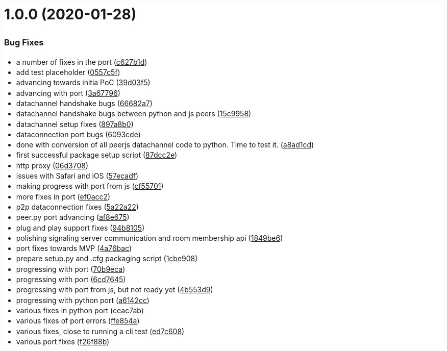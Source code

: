 # 1.0.0 (2020-01-28)


### Bug Fixes

* a number of fixes in the port ([c627b1d](https://github.com/ambianic/peerjs-python/commit/c627b1da10355d08bdfa6efbfa198f9d94031af1))
* add test placeholder ([0557c5f](https://github.com/ambianic/peerjs-python/commit/0557c5f3036967675594b73fc7f98f204a2b1869))
* advancing towards initia PoC ([39d03f5](https://github.com/ambianic/peerjs-python/commit/39d03f53ac54da0b1a9deba37fa764c7294447c1))
* advancing with port ([3a67796](https://github.com/ambianic/peerjs-python/commit/3a67796a89afdf5aa5f0a46f3307d5b362982b81))
* datachannel handshake bugs ([66682a7](https://github.com/ambianic/peerjs-python/commit/66682a7aa86287a831ac5b135a40d2e93b55d6f9))
* datachannel handshake bugs between python and js peers ([15c9958](https://github.com/ambianic/peerjs-python/commit/15c99584849c2fc9dfa7635b281bd4193652f80d))
* datachannel setup fixes ([897a8b0](https://github.com/ambianic/peerjs-python/commit/897a8b0b6cefc3124a5df739861b3067779c12e9))
* dataconnection port bugs ([6093cde](https://github.com/ambianic/peerjs-python/commit/6093cdef6d3611bb9278931310d238ac0d998575))
* done with conversion of all peerjs datachannel code to python. Time to test it. ([a8ad1cd](https://github.com/ambianic/peerjs-python/commit/a8ad1cde2a3a376ebae2b7a218de2ad9d3326552))
* first successful package setup script ([87dcc2e](https://github.com/ambianic/peerjs-python/commit/87dcc2e9e7224366ceadf9f45d792d6a4ae151c8))
* http proxy ([06d3708](https://github.com/ambianic/peerjs-python/commit/06d37084e5c4dabb8606ad22d1a07818ae38fce4))
* issues with Safari and iOS ([57ecadf](https://github.com/ambianic/peerjs-python/commit/57ecadf47cc93a20a31b120e86c9c06ff21675b2))
* making progress with port from js ([cf55701](https://github.com/ambianic/peerjs-python/commit/cf5570149cf683e70ed0fc29f7734fb702cbce5c))
* more fixes in port ([ef0acc2](https://github.com/ambianic/peerjs-python/commit/ef0acc2302a192bd8d20d497c51ff24891cbcc0f))
* p2p dataconnection fixes ([5a22a22](https://github.com/ambianic/peerjs-python/commit/5a22a22eab954e56b356aa6f27b93880af3777c5))
* peer.py port advancing ([af8e675](https://github.com/ambianic/peerjs-python/commit/af8e6757ff21da30c21bdc5132af0749fd4b9ba0))
* plug and play support fixes ([94b8105](https://github.com/ambianic/peerjs-python/commit/94b81053635aa3626e297175d4a1e179ef5c37bd))
* polishing signaling server communication and room membership api ([1849be6](https://github.com/ambianic/peerjs-python/commit/1849be6558897d84ddb8516efb108cfda7dca77c))
* port fixes towards MVP ([4a76bac](https://github.com/ambianic/peerjs-python/commit/4a76bace3c11f1719c7ce53b3067929bb7efc9e4))
* prepare setup.py and .cfg packaging script ([1cbe908](https://github.com/ambianic/peerjs-python/commit/1cbe908835662081a48df1b2ebc043301e1e7ec9))
* progressing with port ([70b9eca](https://github.com/ambianic/peerjs-python/commit/70b9eca61f3e1ebca7682d4a3373c1abeabf91a1))
* progressing with port ([6cd7645](https://github.com/ambianic/peerjs-python/commit/6cd7645507126a527bd481bcce92ffaf69a24f0b))
* progressing with port from js, but not ready yet ([4b553d9](https://github.com/ambianic/peerjs-python/commit/4b553d955aee97b1356b51948f3a984db58ed215))
* progressing with python port ([a6142cc](https://github.com/ambianic/peerjs-python/commit/a6142cc1c9e4bea0f6aaf5c3ce3b62bc509a310f))
* various fixes in python port ([ceac7ab](https://github.com/ambianic/peerjs-python/commit/ceac7ab880c751164062abeaef28cf3552b0b0ee))
* various fixes of port errors ([ffe854a](https://github.com/ambianic/peerjs-python/commit/ffe854a1ec275f5b82adfb35d5bb93c19970aedf))
* various fixes, close to running a cli test ([ed7c608](https://github.com/ambianic/peerjs-python/commit/ed7c6083a21d9cb86fb67a279551a74f73b3341e))
* various port fixes ([f26f88b](https://github.com/ambianic/peerjs-python/commit/f26f88be810cd40f0fa795b31d85a1c3b242b4cd))
